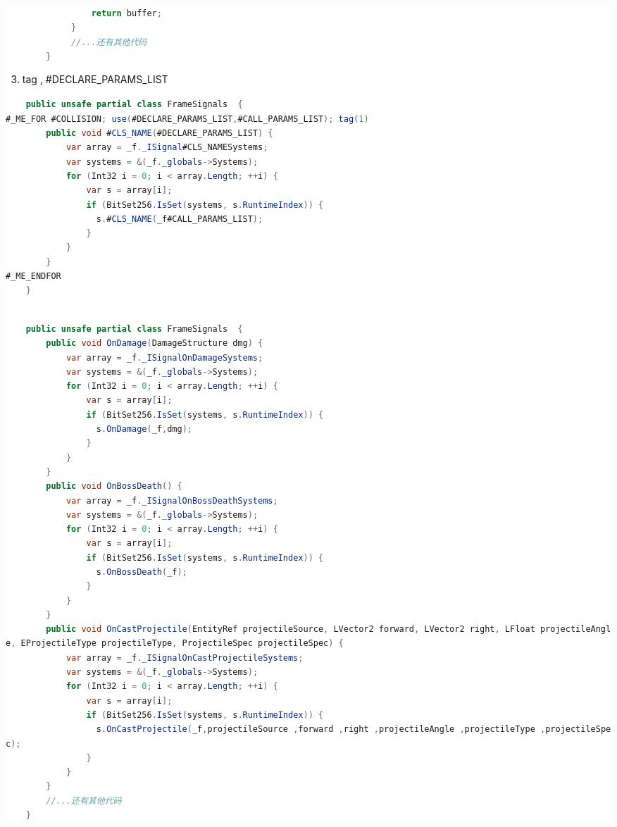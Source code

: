 ```cs  
                 return buffer;
             }
             //...还有其他代码
        }
```

3. tag , #DECLARE_PARAMS_LIST

```cs
    public unsafe partial class FrameSignals  {
#_ME_FOR #COLLISION; use(#DECLARE_PARAMS_LIST,#CALL_PARAMS_LIST); tag(1)
        public void #CLS_NAME(#DECLARE_PARAMS_LIST) {
            var array = _f._ISignal#CLS_NAMESystems;
            var systems = &(_f._globals->Systems);
            for (Int32 i = 0; i < array.Length; ++i) {
                var s = array[i];
                if (BitSet256.IsSet(systems, s.RuntimeIndex)) {
                  s.#CLS_NAME(_f#CALL_PARAMS_LIST);
                }
            }
        }
#_ME_ENDFOR    
    }
```

```cs
    
    public unsafe partial class FrameSignals  {
        public void OnDamage(DamageStructure dmg) {
            var array = _f._ISignalOnDamageSystems;
            var systems = &(_f._globals->Systems);
            for (Int32 i = 0; i < array.Length; ++i) {
                var s = array[i];
                if (BitSet256.IsSet(systems, s.RuntimeIndex)) {
                  s.OnDamage(_f,dmg);
                }
            }
        }
        public void OnBossDeath() {
            var array = _f._ISignalOnBossDeathSystems;
            var systems = &(_f._globals->Systems);
            for (Int32 i = 0; i < array.Length; ++i) {
                var s = array[i];
                if (BitSet256.IsSet(systems, s.RuntimeIndex)) {
                  s.OnBossDeath(_f);
                }
            }
        }
        public void OnCastProjectile(EntityRef projectileSource, LVector2 forward, LVector2 right, LFloat projectileAngle, EProjectileType projectileType, ProjectileSpec projectileSpec) {
            var array = _f._ISignalOnCastProjectileSystems;
            var systems = &(_f._globals->Systems);
            for (Int32 i = 0; i < array.Length; ++i) {
                var s = array[i];
                if (BitSet256.IsSet(systems, s.RuntimeIndex)) {
                  s.OnCastProjectile(_f,projectileSource ,forward ,right ,projectileAngle ,projectileType ,projectileSpec);
                }
            }
        }
        //...还有其他代码
    }
```


 [1]: https://github.com/JiepengTan/LockstepPlatform
 [2]: https://github.com/JiepengTan/Lockstep.UnsafeECS
 [3]: https://github.com/JiepengTan/LockstepECL
 [4]: https://github.com/JiepengTan/ME/releases/tag/v0.2.0
 [5]: https://www.bilibili.com/video/av59694947
 [6]: https://www.bilibili.com/video/av59718130